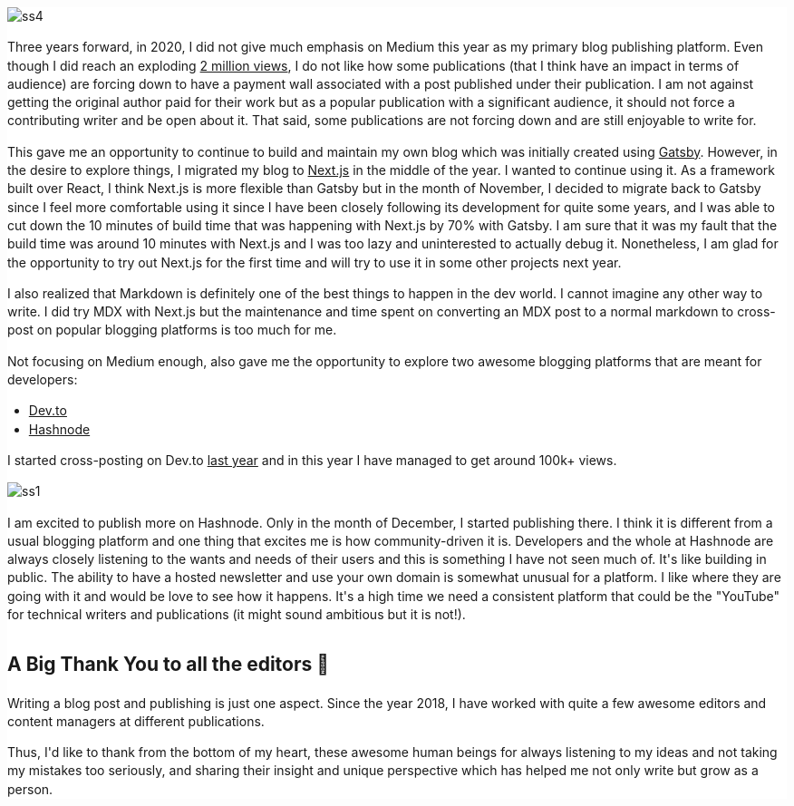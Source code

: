 ![ss4](https://i.imgur.com/Yf8jr0o.png)

Three years forward, in 2020, I did not give much emphasis on Medium this year as my primary blog publishing platform. Even though I did reach an exploding [2 million views](https://twitter.com/sanjaycnagi/status/1285554115464982528), I do not like how some publications (that I think have an impact in terms of audience) are forcing down to have a payment wall associated with a post published under their publication. I am not against getting the original author paid for their work but as a popular publication with a significant audience, it should not force a contributing writer and be open about it. That said, some publications are not forcing down and are still enjoyable to write for.

This gave me an opportunity to continue to build and maintain my own blog which was initially created using [Gatsby](https://www.gatsbyjs.com/). However, in the desire to explore things, I migrated my blog to [Next.js](https://nextjs.org/) in the middle of the year. I wanted to continue using it. As a framework built over React, I think Next.js is more flexible than Gatsby but in the month of November, I decided to migrate back to Gatsby since I feel more comfortable using it since I have been closely following its development for quite some years, and I was able to cut down the 10 minutes of build time that was happening with Next.js by 70% with Gatsby. I am sure that it was my fault that the build time was around 10 minutes with Next.js and I was too lazy and uninterested to actually debug it. Nonetheless, I am glad for the opportunity to try out Next.js for the first time and will try to use it in some other projects next year.

I also realized that Markdown is definitely one of the best things to happen in the dev world. I cannot imagine any other way to write. I did try MDX with Next.js but the maintenance and time spent on converting an MDX post to a normal markdown to cross-post on popular blogging platforms is too much for me.

Not focusing on Medium enough, also gave me the opportunity to explore two awesome blogging platforms that are meant for developers:

- [Dev.to](https://dev.to/sanjaycnagi)
- [Hashnode](https://hashnode.com/@sanjaycnagi)

I started cross-posting on Dev.to [last year](https://dev.to/sanjaycnagi/getting-started-with-react-native-in-2019-build-your-first-app-542d) and in this year I have managed to get around 100k+ views.

![ss1](https://i.imgur.com/3PmkutV.png)

I am excited to publish more on Hashnode. Only in the month of December, I started publishing there. I think it is different from a usual blogging platform and one thing that excites me is how community-driven it is. Developers and the whole at Hashnode are always closely listening to the wants and needs of their users and this is something I have not seen much of. It's like building in public. The ability to have a hosted newsletter and use your own domain is somewhat unusual for a platform. I like where they are going with it and would be love to see how it happens. It's a high time we need a consistent platform that could be the "YouTube" for technical writers and publications (it might sound ambitious but it is not!).

## A Big Thank You to all the editors 🙏

Writing a blog post and publishing is just one aspect. Since the year 2018, I have worked with quite a few awesome editors and content managers at different publications.

Thus, I'd like to thank from the bottom of my heart, these awesome human beings for always listening to my ideas and not taking my mistakes too seriously, and sharing their insight and unique perspective which has helped me not only write but grow as a person.

